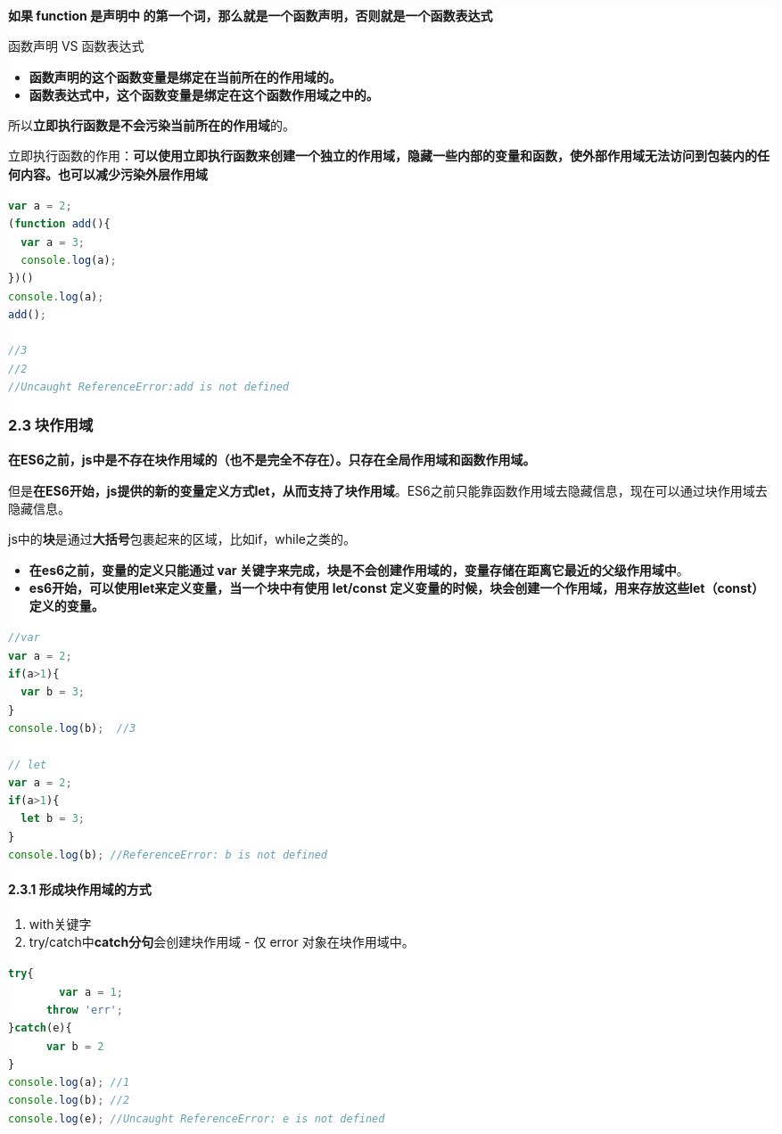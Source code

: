 **如果 function 是声明中 的第一个词，那么就是一个函数声明，否则就是一个函数表达式**

函数声明 VS 函数表达式
- **函数声明的这个函数变量是绑定在当前所在的作用域的。**
- **函数表达式中，这个函数变量是绑定在这个函数作用域之中的。**

所以**立即执行函数是不会污染当前所在的作用域**的。

立即执行函数的作用：**可以使用立即执行函数来创建一个独立的作用域，隐藏一些内部的变量和函数，使外部作用域无法访问到包装内的任何内容。也可以减少污染外层作用域**

```js
var a = 2;
(function add(){
  var a = 3;
  console.log(a);
})()
console.log(a);
add();

//3
//2
//Uncaught ReferenceError:add is not defined
```



### 2.3 块作用域

**在ES6之前，js中是不存在块作用域的（也不是完全不存在）。只存在全局作用域和函数作用域。**

但是**在ES6开始，js提供的新的变量定义方式let，从而支持了块作用域**。ES6之前只能靠函数作用域去隐藏信息，现在可以通过块作用域去隐藏信息。

js中的**块**是通过**大括号**包裹起来的区域，比如if，while之类的。
- **在es6之前，变量的定义只能通过 var 关键字来完成，块是不会创建作用域的，变量存储在距离它最近的父级作用域中**。
-  **es6开始，可以使用let来定义变量，当一个块中有使用 let/const 定义变量的时候，块会创建一个作用域，用来存放这些let（const）定义的变量。**

```js
//var 
var a = 2;
if(a>1){
  var b = 3;
}
console.log(b);  //3

// let 
var a = 2;
if(a>1){
  let b = 3;
}
console.log(b); //ReferenceError: b is not defined
```

#### 2.3.1 形成块作用域的方式
1. with关键字
2. try/catch中**catch分句**会创建块作用域 - 仅 error 对象在块作用域中。
```js
try{
  		var a = 1;
      throw 'err';
}catch(e){
      var b = 2
}
console.log(a); //1
console.log(b); //2
console.log(e); //Uncaught ReferenceError: e is not defined
```
